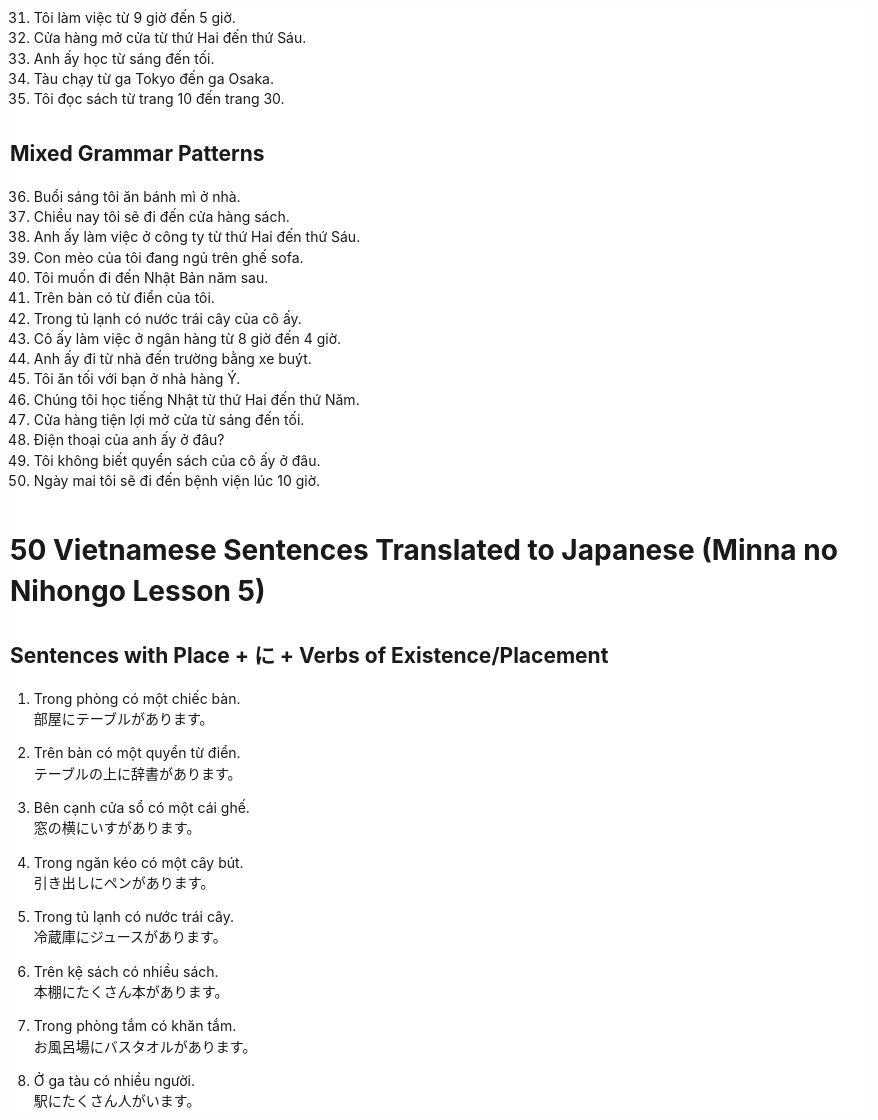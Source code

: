 31. Tôi làm việc từ 9 giờ đến 5 giờ.
32. Cửa hàng mở cửa từ thứ Hai đến thứ Sáu.
33. Anh ấy học từ sáng đến tối.
34. Tàu chạy từ ga Tokyo đến ga Osaka.
35. Tôi đọc sách từ trang 10 đến trang 30.

## Mixed Grammar Patterns

36. Buổi sáng tôi ăn bánh mì ở nhà.
37. Chiều nay tôi sẽ đi đến cửa hàng sách.
38. Anh ấy làm việc ở công ty từ thứ Hai đến thứ Sáu.
39. Con mèo của tôi đang ngủ trên ghế sofa.
40. Tôi muốn đi đến Nhật Bản năm sau.
41. Trên bàn có từ điển của tôi.
42. Trong tủ lạnh có nước trái cây của cô ấy.
43. Cô ấy làm việc ở ngân hàng từ 8 giờ đến 4 giờ.
44. Anh ấy đi từ nhà đến trường bằng xe buýt.
45. Tôi ăn tối với bạn ở nhà hàng Ý.
46. Chúng tôi học tiếng Nhật từ thứ Hai đến thứ Năm.
47. Cửa hàng tiện lợi mở cửa từ sáng đến tối.
48. Điện thoại của anh ấy ở đâu?
49. Tôi không biết quyển sách của cô ấy ở đâu.
50. Ngày mai tôi sẽ đi đến bệnh viện lúc 10 giờ.

# 50 Vietnamese Sentences Translated to Japanese (Minna no Nihongo Lesson 5)

## Sentences with Place + に + Verbs of Existence/Placement

1. Trong phòng có một chiếc bàn.  
   部屋にテーブルがあります。

2. Trên bàn có một quyển từ điển.  
   テーブルの上に辞書があります。

3. Bên cạnh cửa sổ có một cái ghế.  
   窓の横にいすがあります。

4. Trong ngăn kéo có một cây bút.  
   引き出しにペンがあります。

5. Trong tủ lạnh có nước trái cây.  
   冷蔵庫にジュースがあります。

6. Trên kệ sách có nhiều sách.  
   本棚にたくさん本があります。

7. Trong phòng tắm có khăn tắm.  
   お風呂場にバスタオルがあります。

8. Ở ga tàu có nhiều người.  
   駅にたくさん人がいます。
